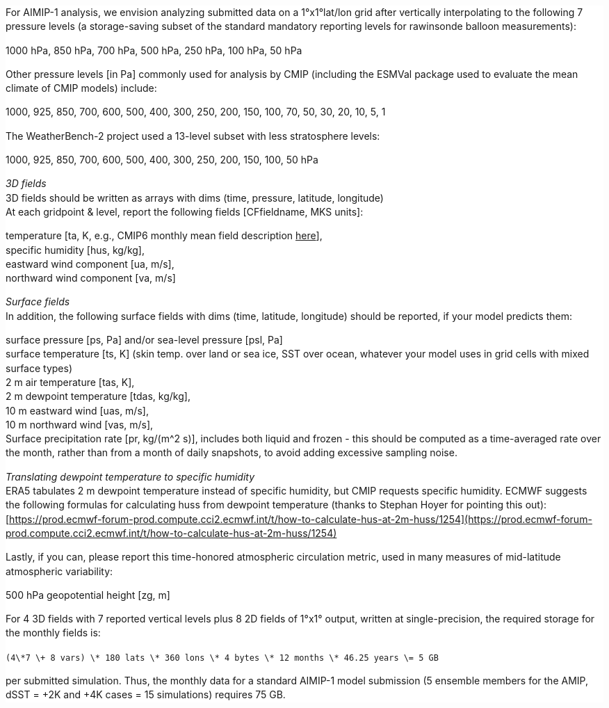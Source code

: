 For AIMIP-1 analysis, we envision analyzing submitted data on a 1°x1°lat/lon grid after vertically interpolating to the following 7 pressure levels (a storage-saving subset of the standard mandatory reporting levels for rawinsonde balloon measurements):

1000 hPa, 850 hPa, 700 hPa, 500 hPa, 250 hPa, 100 hPa, 50 hPa

Other pressure levels \[in Pa\] commonly used for analysis by CMIP (including the ESMVal package used to evaluate the mean climate of CMIP models) include:

1000, 925, 850, 700, 600, 500, 400, 300, 250, 200, 150, 100, 70, 50, 30, 20, 10, 5, 1   
   
The WeatherBench-2 project used a 13-level subset with less stratosphere levels: 

  1000, 925, 850, 700, 600, 500, 400, 300, 250, 200, 150, 100, 50 hPa

*3D fields*  
3D fields should be written as arrays with dims (time, pressure, latitude, longitude)  
At each gridpoint & level, report the following fields \[CFfieldname, MKS units\]:

temperature \[ta, K, e.g., CMIP6 monthly mean field description [here](https://github.com/PCMDI/cmip6-cmor-tables/blob/5d08a879bbc79657c367098a2b84279593e63551/Tables/CMIP6_Amon.json#L1133-L1150)\],   
specific humidity \[hus, kg/kg\],   
eastward wind component \[ua, m/s\],   
northward wind component \[va, m/s\]

*Surface fields*  
In addition, the following surface fields with dims (time, latitude, longitude) should be reported, if your model predicts them:

surface pressure \[ps, Pa\] and/or sea-level pressure \[psl, Pa\]  
surface temperature \[ts, K\] (skin temp. over land or sea ice, SST over ocean, whatever your model uses in grid cells with mixed surface types)  
2 m air temperature \[tas, K\],   
2 m dewpoint temperature \[tdas, kg/kg\],   
10 m eastward wind \[uas, m/s\],   
10 m northward wind \[vas, m/s\],   
Surface precipitation rate \[pr, kg/(m^2 s)\], includes both liquid and frozen \- this should be computed as a time-averaged rate over the month, rather than from a month of daily snapshots, to avoid adding excessive sampling noise.

*Translating dewpoint temperature to specific humidity*  
ERA5 tabulates 2 m dewpoint temperature instead of specific humidity, but CMIP requests specific humidity.   ECMWF suggests the following formulas for calculating huss from dewpoint temperature (thanks to Stephan Hoyer for pointing this out): [https://prod.ecmwf-forum-prod.compute.cci2.ecmwf.int/t/how-to-calculate-hus-at-2m-huss/1254](https://prod.ecmwf-forum-prod.compute.cci2.ecmwf.int/t/how-to-calculate-hus-at-2m-huss/1254)

Lastly, if you can, please report this time-honored atmospheric circulation metric, used in many measures of mid-latitude atmospheric variability:

500 hPa geopotential height \[zg, m\]

For 4 3D fields with 7 reported vertical levels plus 8 2D fields of 1°x1° output, written at single-precision, the required storage for the monthly fields is:

	(4\*7 \+ 8 vars) \* 180 lats \* 360 lons \* 4 bytes \* 12 months \* 46.25 years \= 5 GB

per submitted simulation.  Thus, the monthly data for a standard AIMIP-1 model submission (5 ensemble members for the AMIP, dSST \= \+2K and \+4K cases \= 15 simulations) requires 75 GB. 
